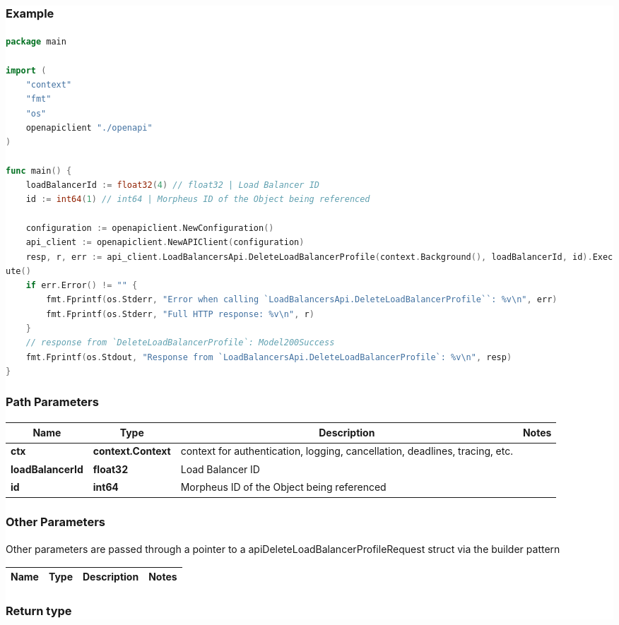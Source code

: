 

### Example

```go
package main

import (
    "context"
    "fmt"
    "os"
    openapiclient "./openapi"
)

func main() {
    loadBalancerId := float32(4) // float32 | Load Balancer ID
    id := int64(1) // int64 | Morpheus ID of the Object being referenced

    configuration := openapiclient.NewConfiguration()
    api_client := openapiclient.NewAPIClient(configuration)
    resp, r, err := api_client.LoadBalancersApi.DeleteLoadBalancerProfile(context.Background(), loadBalancerId, id).Execute()
    if err.Error() != "" {
        fmt.Fprintf(os.Stderr, "Error when calling `LoadBalancersApi.DeleteLoadBalancerProfile``: %v\n", err)
        fmt.Fprintf(os.Stderr, "Full HTTP response: %v\n", r)
    }
    // response from `DeleteLoadBalancerProfile`: Model200Success
    fmt.Fprintf(os.Stdout, "Response from `LoadBalancersApi.DeleteLoadBalancerProfile`: %v\n", resp)
}
```

### Path Parameters


Name | Type | Description  | Notes
------------- | ------------- | ------------- | -------------
**ctx** | **context.Context** | context for authentication, logging, cancellation, deadlines, tracing, etc.
**loadBalancerId** | **float32** | Load Balancer ID | 
**id** | **int64** | Morpheus ID of the Object being referenced | 

### Other Parameters

Other parameters are passed through a pointer to a apiDeleteLoadBalancerProfileRequest struct via the builder pattern


Name | Type | Description  | Notes
------------- | ------------- | ------------- | -------------



### Return type
